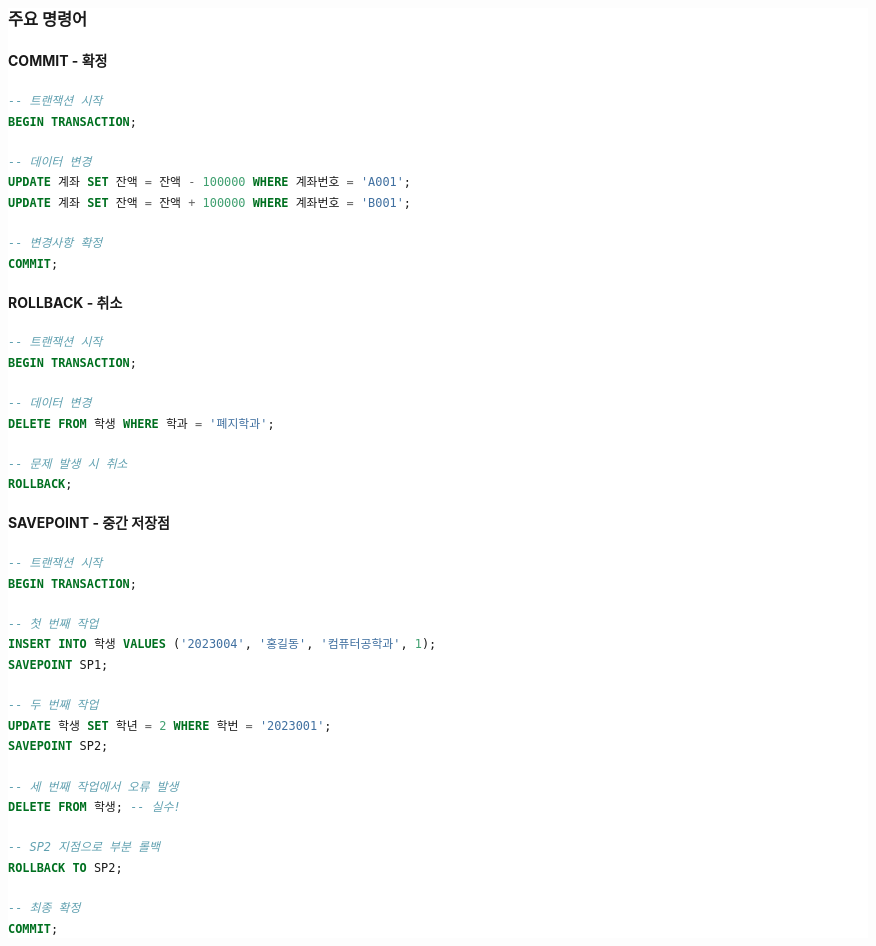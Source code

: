 ### 주요 명령어

#### COMMIT - 확정

```sql
-- 트랜잭션 시작
BEGIN TRANSACTION;

-- 데이터 변경
UPDATE 계좌 SET 잔액 = 잔액 - 100000 WHERE 계좌번호 = 'A001';
UPDATE 계좌 SET 잔액 = 잔액 + 100000 WHERE 계좌번호 = 'B001';

-- 변경사항 확정
COMMIT;
```

#### ROLLBACK - 취소

```sql
-- 트랜잭션 시작
BEGIN TRANSACTION;

-- 데이터 변경
DELETE FROM 학생 WHERE 학과 = '폐지학과';

-- 문제 발생 시 취소
ROLLBACK;
```

#### SAVEPOINT - 중간 저장점

```sql
-- 트랜잭션 시작
BEGIN TRANSACTION;

-- 첫 번째 작업
INSERT INTO 학생 VALUES ('2023004', '홍길동', '컴퓨터공학과', 1);
SAVEPOINT SP1;

-- 두 번째 작업
UPDATE 학생 SET 학년 = 2 WHERE 학번 = '2023001';
SAVEPOINT SP2;

-- 세 번째 작업에서 오류 발생
DELETE FROM 학생; -- 실수!

-- SP2 지점으로 부분 롤백
ROLLBACK TO SP2;

-- 최종 확정
COMMIT;
```

